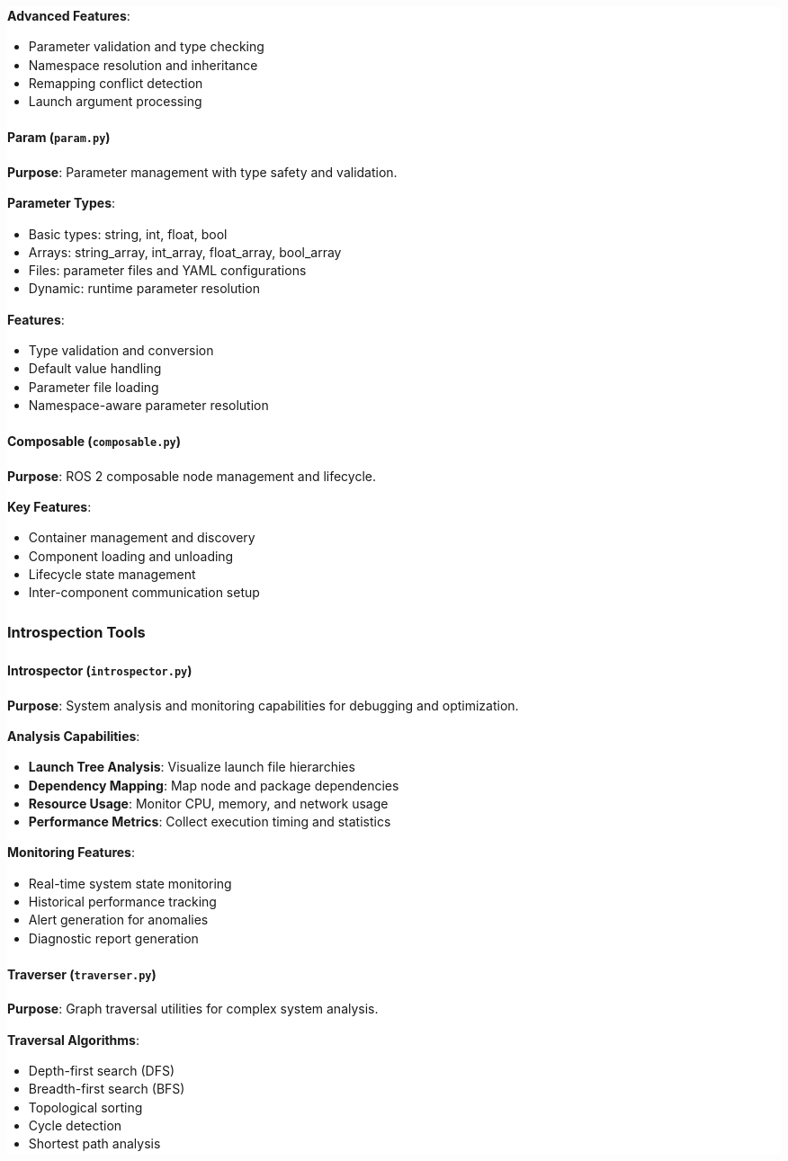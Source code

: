 **Advanced Features**:
- Parameter validation and type checking
- Namespace resolution and inheritance
- Remapping conflict detection
- Launch argument processing

#### Param (`param.py`)

**Purpose**: Parameter management with type safety and validation.

**Parameter Types**:
- Basic types: string, int, float, bool
- Arrays: string_array, int_array, float_array, bool_array
- Files: parameter files and YAML configurations
- Dynamic: runtime parameter resolution

**Features**:
- Type validation and conversion
- Default value handling
- Parameter file loading
- Namespace-aware parameter resolution

#### Composable (`composable.py`)

**Purpose**: ROS 2 composable node management and lifecycle.

**Key Features**:
- Container management and discovery
- Component loading and unloading
- Lifecycle state management
- Inter-component communication setup

### Introspection Tools

#### Introspector (`introspector.py`)

**Purpose**: System analysis and monitoring capabilities for debugging and optimization.

**Analysis Capabilities**:
- **Launch Tree Analysis**: Visualize launch file hierarchies
- **Dependency Mapping**: Map node and package dependencies
- **Resource Usage**: Monitor CPU, memory, and network usage
- **Performance Metrics**: Collect execution timing and statistics

**Monitoring Features**:
- Real-time system state monitoring
- Historical performance tracking
- Alert generation for anomalies
- Diagnostic report generation

#### Traverser (`traverser.py`)

**Purpose**: Graph traversal utilities for complex system analysis.

**Traversal Algorithms**:
- Depth-first search (DFS)
- Breadth-first search (BFS)
- Topological sorting
- Cycle detection
- Shortest path analysis
